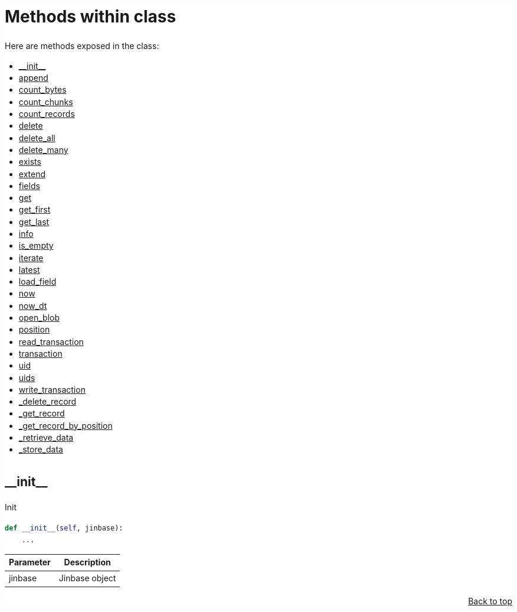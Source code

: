 # Methods within class
Here are methods exposed in the class:
- [\_\_init\_\_](#__init__)
- [append](#append)
- [count\_bytes](#count_bytes)
- [count\_chunks](#count_chunks)
- [count\_records](#count_records)
- [delete](#delete)
- [delete\_all](#delete_all)
- [delete\_many](#delete_many)
- [exists](#exists)
- [extend](#extend)
- [fields](#fields)
- [get](#get)
- [get\_first](#get_first)
- [get\_last](#get_last)
- [info](#info)
- [is\_empty](#is_empty)
- [iterate](#iterate)
- [latest](#latest)
- [load\_field](#load_field)
- [now](#now)
- [now\_dt](#now_dt)
- [open\_blob](#open_blob)
- [position](#position)
- [read\_transaction](#read_transaction)
- [transaction](#transaction)
- [uid](#uid)
- [uids](#uids)
- [write\_transaction](#write_transaction)
- [\_delete\_record](#_delete_record)
- [\_get\_record](#_get_record)
- [\_get\_record\_by\_position](#_get_record_by_position)
- [\_retrieve\_data](#_retrieve_data)
- [\_store\_data](#_store_data)

## \_\_init\_\_
Init

```python
def __init__(self, jinbase):
    ...
```

| Parameter | Description |
| --- | --- |
| jinbase | Jinbase object |

<p align="right"><a href="#jinbase-api-reference">Back to top</a></p>
